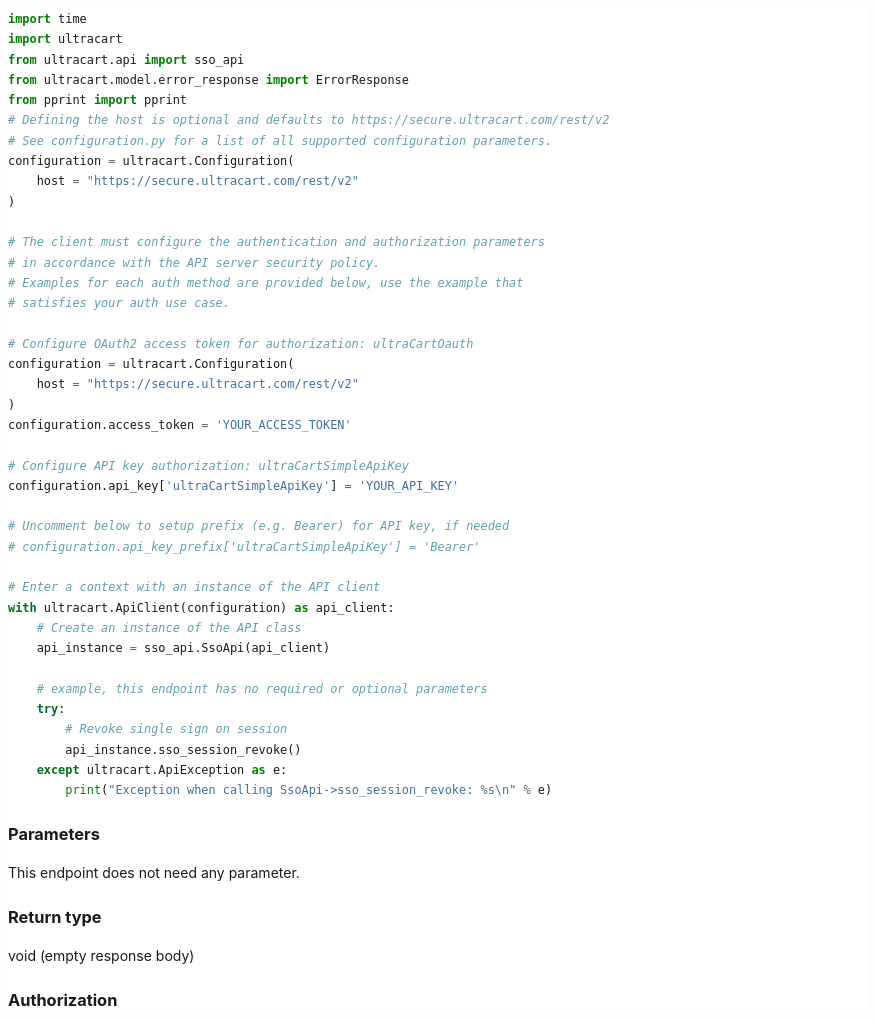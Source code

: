 ```python
import time
import ultracart
from ultracart.api import sso_api
from ultracart.model.error_response import ErrorResponse
from pprint import pprint
# Defining the host is optional and defaults to https://secure.ultracart.com/rest/v2
# See configuration.py for a list of all supported configuration parameters.
configuration = ultracart.Configuration(
    host = "https://secure.ultracart.com/rest/v2"
)

# The client must configure the authentication and authorization parameters
# in accordance with the API server security policy.
# Examples for each auth method are provided below, use the example that
# satisfies your auth use case.

# Configure OAuth2 access token for authorization: ultraCartOauth
configuration = ultracart.Configuration(
    host = "https://secure.ultracart.com/rest/v2"
)
configuration.access_token = 'YOUR_ACCESS_TOKEN'

# Configure API key authorization: ultraCartSimpleApiKey
configuration.api_key['ultraCartSimpleApiKey'] = 'YOUR_API_KEY'

# Uncomment below to setup prefix (e.g. Bearer) for API key, if needed
# configuration.api_key_prefix['ultraCartSimpleApiKey'] = 'Bearer'

# Enter a context with an instance of the API client
with ultracart.ApiClient(configuration) as api_client:
    # Create an instance of the API class
    api_instance = sso_api.SsoApi(api_client)

    # example, this endpoint has no required or optional parameters
    try:
        # Revoke single sign on session
        api_instance.sso_session_revoke()
    except ultracart.ApiException as e:
        print("Exception when calling SsoApi->sso_session_revoke: %s\n" % e)
```


### Parameters
This endpoint does not need any parameter.

### Return type

void (empty response body)

### Authorization
